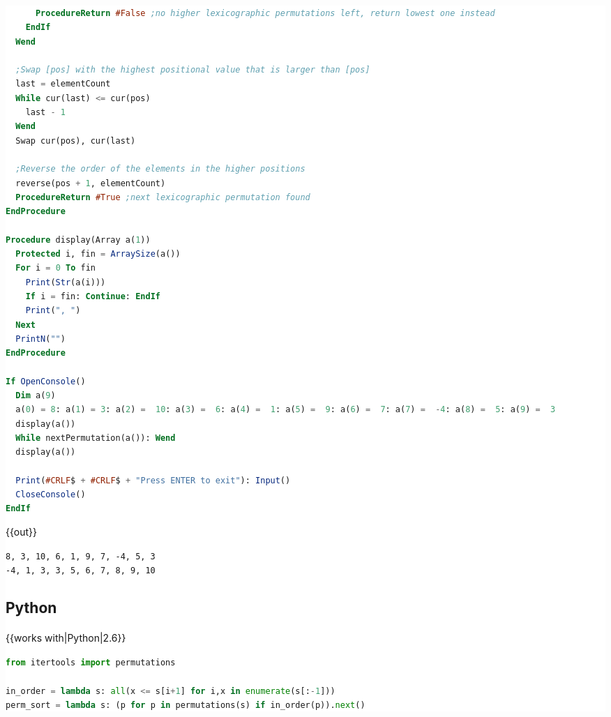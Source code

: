 ```PureBasic
      ProcedureReturn #False ;no higher lexicographic permutations left, return lowest one instead
    EndIf
  Wend

  ;Swap [pos] with the highest positional value that is larger than [pos]
  last = elementCount
  While cur(last) <= cur(pos)
    last - 1
  Wend
  Swap cur(pos), cur(last)

  ;Reverse the order of the elements in the higher positions
  reverse(pos + 1, elementCount)
  ProcedureReturn #True ;next lexicographic permutation found
EndProcedure

Procedure display(Array a(1))
  Protected i, fin = ArraySize(a())
  For i = 0 To fin
    Print(Str(a(i)))
    If i = fin: Continue: EndIf
    Print(", ")
  Next
  PrintN("")
EndProcedure

If OpenConsole()
  Dim a(9)
  a(0) = 8: a(1) = 3: a(2) =  10: a(3) =  6: a(4) =  1: a(5) =  9: a(6) =  7: a(7) =  -4: a(8) =  5: a(9) =  3
  display(a())
  While nextPermutation(a()): Wend
  display(a())

  Print(#CRLF$ + #CRLF$ + "Press ENTER to exit"): Input()
  CloseConsole()
EndIf
```

{{out}}

```txt
8, 3, 10, 6, 1, 9, 7, -4, 5, 3
-4, 1, 3, 3, 5, 6, 7, 8, 9, 10
```



## Python

{{works with|Python|2.6}}

```python
from itertools import permutations

in_order = lambda s: all(x <= s[i+1] for i,x in enumerate(s[:-1]))
perm_sort = lambda s: (p for p in permutations(s) if in_order(p)).next()
```
